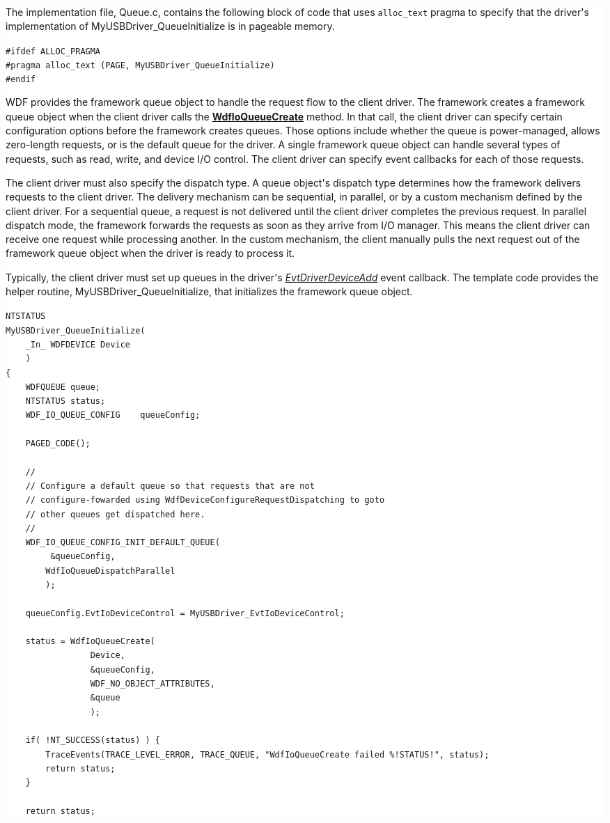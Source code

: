 The implementation file, Queue.c, contains the following block of code that uses `alloc_text` pragma to specify that the driver's implementation of MyUSBDriver\_QueueInitialize is in pageable memory.

```ManagedCPlusPlus
#ifdef ALLOC_PRAGMA
#pragma alloc_text (PAGE, MyUSBDriver_QueueInitialize)
#endif
```

WDF provides the framework queue object to handle the request flow to the client driver. The framework creates a framework queue object when the client driver calls the [**WdfIoQueueCreate**](https://msdn.microsoft.com/library/windows/hardware/ff547401) method. In that call, the client driver can specify certain configuration options before the framework creates queues. Those options include whether the queue is power-managed, allows zero-length requests, or is the default queue for the driver. A single framework queue object can handle several types of requests, such as read, write, and device I/O control. The client driver can specify event callbacks for each of those requests.

The client driver must also specify the dispatch type. A queue object's dispatch type determines how the framework delivers requests to the client driver. The delivery mechanism can be sequential, in parallel, or by a custom mechanism defined by the client driver. For a sequential queue, a request is not delivered until the client driver completes the previous request. In parallel dispatch mode, the framework forwards the requests as soon as they arrive from I/O manager. This means the client driver can receive one request while processing another. In the custom mechanism, the client manually pulls the next request out of the framework queue object when the driver is ready to process it.

Typically, the client driver must set up queues in the driver's [*EvtDriverDeviceAdd*](https://msdn.microsoft.com/library/windows/hardware/ff541693) event callback. The template code provides the helper routine, MyUSBDriver\_QueueInitialize, that initializes the framework queue object.

```ManagedCPlusPlus
NTSTATUS
MyUSBDriver_QueueInitialize(
    _In_ WDFDEVICE Device
    )
{
    WDFQUEUE queue;
    NTSTATUS status;
    WDF_IO_QUEUE_CONFIG    queueConfig;

    PAGED_CODE();
    
    //
    // Configure a default queue so that requests that are not
    // configure-fowarded using WdfDeviceConfigureRequestDispatching to goto
    // other queues get dispatched here.
    //
    WDF_IO_QUEUE_CONFIG_INIT_DEFAULT_QUEUE(
         &queueConfig,
        WdfIoQueueDispatchParallel
        );

    queueConfig.EvtIoDeviceControl = MyUSBDriver_EvtIoDeviceControl;

    status = WdfIoQueueCreate(
                 Device,
                 &queueConfig,
                 WDF_NO_OBJECT_ATTRIBUTES,
                 &queue
                 );

    if( !NT_SUCCESS(status) ) {
        TraceEvents(TRACE_LEVEL_ERROR, TRACE_QUEUE, "WdfIoQueueCreate failed %!STATUS!", status);
        return status;
    }

    return status;
```